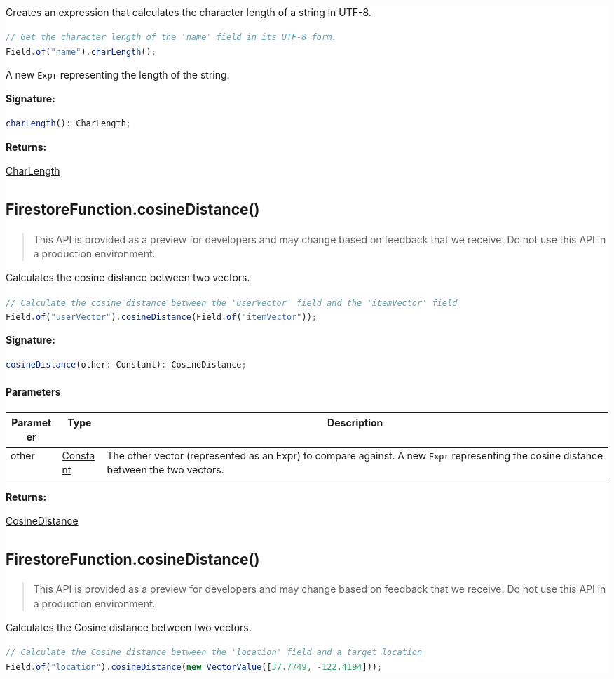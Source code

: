 Creates an expression that calculates the character length of a string in UTF-8.

```typescript
// Get the character length of the 'name' field in its UTF-8 form.
Field.of("name").charLength();

```
 A new `Expr` representing the length of the string.

<b>Signature:</b>

```typescript
charLength(): CharLength;
```
<b>Returns:</b>

[CharLength](./firestore_lite.charlength.md#charlength_class)

## FirestoreFunction.cosineDistance()

> This API is provided as a preview for developers and may change based on feedback that we receive. Do not use this API in a production environment.
> 

Calculates the cosine distance between two vectors.

```typescript
// Calculate the cosine distance between the 'userVector' field and the 'itemVector' field
Field.of("userVector").cosineDistance(Field.of("itemVector"));

```

<b>Signature:</b>

```typescript
cosineDistance(other: Constant): CosineDistance;
```

#### Parameters

|  Parameter | Type | Description |
|  --- | --- | --- |
|  other | [Constant](./firestore_lite.constant.md#constant_class) | The other vector (represented as an Expr) to compare against.  A new <code>Expr</code> representing the cosine distance between the two vectors. |

<b>Returns:</b>

[CosineDistance](./firestore_lite.cosinedistance.md#cosinedistance_class)

## FirestoreFunction.cosineDistance()

> This API is provided as a preview for developers and may change based on feedback that we receive. Do not use this API in a production environment.
> 

Calculates the Cosine distance between two vectors.

```typescript
// Calculate the Cosine distance between the 'location' field and a target location
Field.of("location").cosineDistance(new VectorValue([37.7749, -122.4194]));

```

